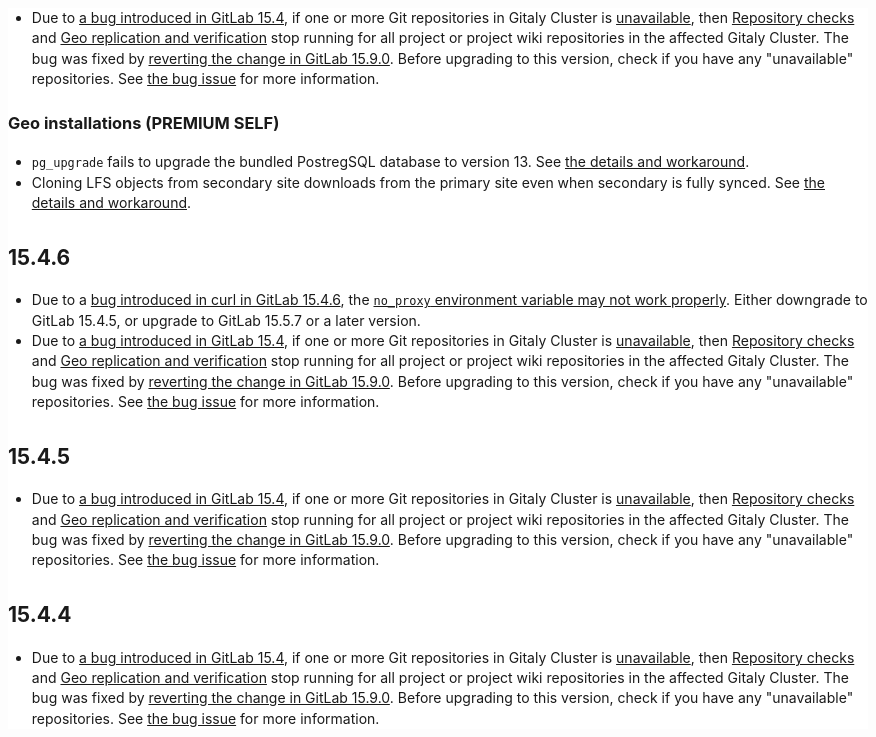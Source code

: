 - Due to [a bug introduced in GitLab 15.4](https://gitlab.com/gitlab-org/gitlab/-/issues/390155), if one or more Git repositories in Gitaly Cluster is [unavailable](../../administration/gitaly/recovery.md#unavailable-repositories), then [Repository checks](../../administration/repository_checks.md#repository-checks) and [Geo replication and verification](../../administration/geo/index.md) stop running for all project or project wiki repositories in the affected Gitaly Cluster. The bug was fixed by [reverting the change in GitLab 15.9.0](https://gitlab.com/gitlab-org/gitlab/-/merge_requests/110823). Before upgrading to this version, check if you have any "unavailable" repositories. See [the bug issue](https://gitlab.com/gitlab-org/gitlab/-/issues/390155) for more information.

### Geo installations **(PREMIUM SELF)**

- `pg_upgrade` fails to upgrade the bundled PostregSQL database to version 13. See
  [the details and workaround](#pg_upgrade-fails-to-upgrade-the-bundled-postregsql-database-to-version-13).
- Cloning LFS objects from secondary site downloads from the primary site even when secondary is fully synced. See [the details and workaround](gitlab_16_changes.md#cloning-lfs-objects-from-secondary-site-downloads-from-the-primary-site-even-when-secondary-is-fully-synced).

## 15.4.6

- Due to a [bug introduced in curl in GitLab 15.4.6](https://github.com/curl/curl/issues/10122), the [`no_proxy` environment variable may not work properly](../../administration/geo/replication/troubleshooting.md#secondary-site-returns-received-http-code-403-from-proxy-after-connect). Either downgrade to GitLab 15.4.5, or upgrade to GitLab 15.5.7 or a later version.
- Due to [a bug introduced in GitLab 15.4](https://gitlab.com/gitlab-org/gitlab/-/issues/390155), if one or more Git repositories in Gitaly Cluster is [unavailable](../../administration/gitaly/recovery.md#unavailable-repositories), then [Repository checks](../../administration/repository_checks.md#repository-checks) and [Geo replication and verification](../../administration/geo/index.md) stop running for all project or project wiki repositories in the affected Gitaly Cluster. The bug was fixed by [reverting the change in GitLab 15.9.0](https://gitlab.com/gitlab-org/gitlab/-/merge_requests/110823). Before upgrading to this version, check if you have any "unavailable" repositories. See [the bug issue](https://gitlab.com/gitlab-org/gitlab/-/issues/390155) for more information.

## 15.4.5

- Due to [a bug introduced in GitLab 15.4](https://gitlab.com/gitlab-org/gitlab/-/issues/390155), if one or more Git repositories in Gitaly Cluster is [unavailable](../../administration/gitaly/recovery.md#unavailable-repositories), then [Repository checks](../../administration/repository_checks.md#repository-checks) and [Geo replication and verification](../../administration/geo/index.md) stop running for all project or project wiki repositories in the affected Gitaly Cluster. The bug was fixed by [reverting the change in GitLab 15.9.0](https://gitlab.com/gitlab-org/gitlab/-/merge_requests/110823). Before upgrading to this version, check if you have any "unavailable" repositories. See [the bug issue](https://gitlab.com/gitlab-org/gitlab/-/issues/390155) for more information.

## 15.4.4

- Due to [a bug introduced in GitLab 15.4](https://gitlab.com/gitlab-org/gitlab/-/issues/390155), if one or more Git repositories in Gitaly Cluster is [unavailable](../../administration/gitaly/recovery.md#unavailable-repositories), then [Repository checks](../../administration/repository_checks.md#repository-checks) and [Geo replication and verification](../../administration/geo/index.md) stop running for all project or project wiki repositories in the affected Gitaly Cluster. The bug was fixed by [reverting the change in GitLab 15.9.0](https://gitlab.com/gitlab-org/gitlab/-/merge_requests/110823). Before upgrading to this version, check if you have any "unavailable" repositories. See [the bug issue](https://gitlab.com/gitlab-org/gitlab/-/issues/390155) for more information.
